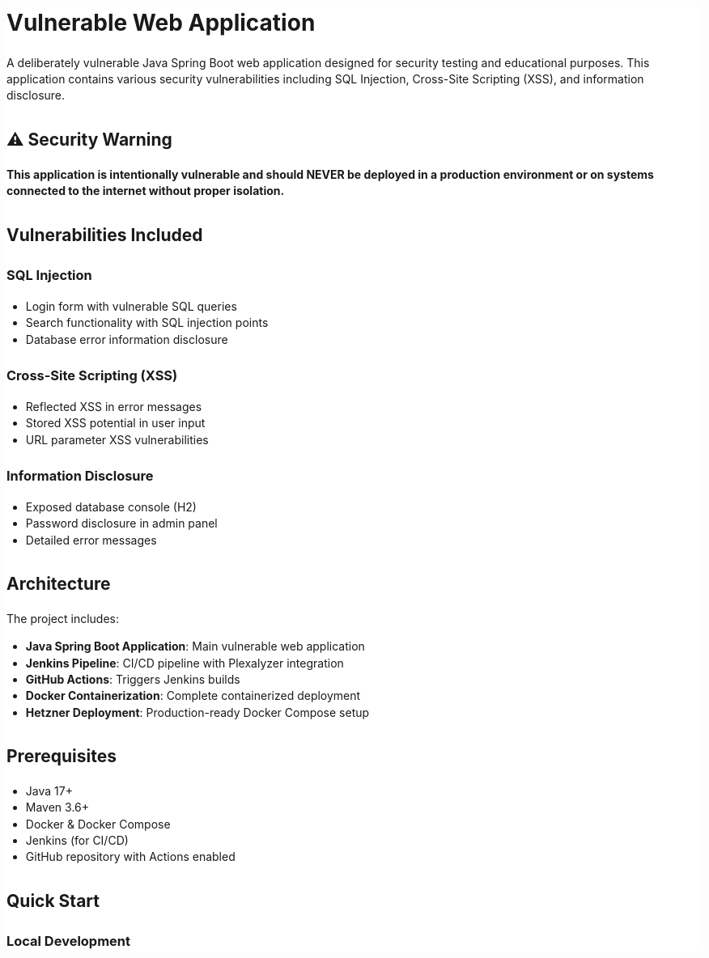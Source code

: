 # Vulnerable Web Application

A deliberately vulnerable Java Spring Boot web application designed for security testing and educational purposes. This application contains various security vulnerabilities including SQL Injection, Cross-Site Scripting (XSS), and information disclosure.

## ⚠️ Security Warning

**This application is intentionally vulnerable and should NEVER be deployed in a production environment or on systems connected to the internet without proper isolation.**

## Vulnerabilities Included

### SQL Injection
- Login form with vulnerable SQL queries
- Search functionality with SQL injection points
- Database error information disclosure

### Cross-Site Scripting (XSS)
- Reflected XSS in error messages
- Stored XSS potential in user input
- URL parameter XSS vulnerabilities

### Information Disclosure
- Exposed database console (H2)
- Password disclosure in admin panel
- Detailed error messages

## Architecture

The project includes:
- **Java Spring Boot Application**: Main vulnerable web application
- **Jenkins Pipeline**: CI/CD pipeline with Plexalyzer integration
- **GitHub Actions**: Triggers Jenkins builds
- **Docker Containerization**: Complete containerized deployment
- **Hetzner Deployment**: Production-ready Docker Compose setup

## Prerequisites

- Java 17+
- Maven 3.6+
- Docker & Docker Compose
- Jenkins (for CI/CD)
- GitHub repository with Actions enabled

## Quick Start

### Local Development
